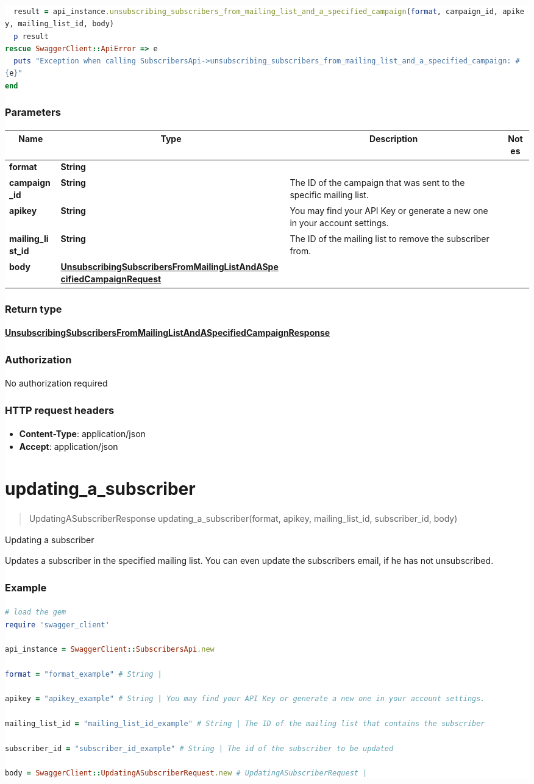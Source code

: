 ```ruby
  result = api_instance.unsubscribing_subscribers_from_mailing_list_and_a_specified_campaign(format, campaign_id, apikey, mailing_list_id, body)
  p result
rescue SwaggerClient::ApiError => e
  puts "Exception when calling SubscribersApi->unsubscribing_subscribers_from_mailing_list_and_a_specified_campaign: #{e}"
end
```

### Parameters

Name | Type | Description  | Notes
------------- | ------------- | ------------- | -------------
 **format** | **String**|  | 
 **campaign_id** | **String**| The ID of the campaign that was sent to the specific mailing list. | 
 **apikey** | **String**| You may find your API Key or generate a new one in your account settings. | 
 **mailing_list_id** | **String**| The ID of the mailing list to remove the subscriber from. | 
 **body** | [**UnsubscribingSubscribersFromMailingListAndASpecifiedCampaignRequest**](UnsubscribingSubscribersFromMailingListAndASpecifiedCampaignRequest.md)|  | 

### Return type

[**UnsubscribingSubscribersFromMailingListAndASpecifiedCampaignResponse**](UnsubscribingSubscribersFromMailingListAndASpecifiedCampaignResponse.md)

### Authorization

No authorization required

### HTTP request headers

 - **Content-Type**: application/json
 - **Accept**: application/json



# **updating_a_subscriber**
> UpdatingASubscriberResponse updating_a_subscriber(format, apikey, mailing_list_id, subscriber_id, body)

Updating a subscriber

Updates a subscriber in the specified mailing list. You can even update the subscribers email, if he has not unsubscribed.

### Example
```ruby
# load the gem
require 'swagger_client'

api_instance = SwaggerClient::SubscribersApi.new

format = "format_example" # String | 

apikey = "apikey_example" # String | You may find your API Key or generate a new one in your account settings.

mailing_list_id = "mailing_list_id_example" # String | The ID of the mailing list that contains the subscriber

subscriber_id = "subscriber_id_example" # String | The id of the subscriber to be updated

body = SwaggerClient::UpdatingASubscriberRequest.new # UpdatingASubscriberRequest | 
```